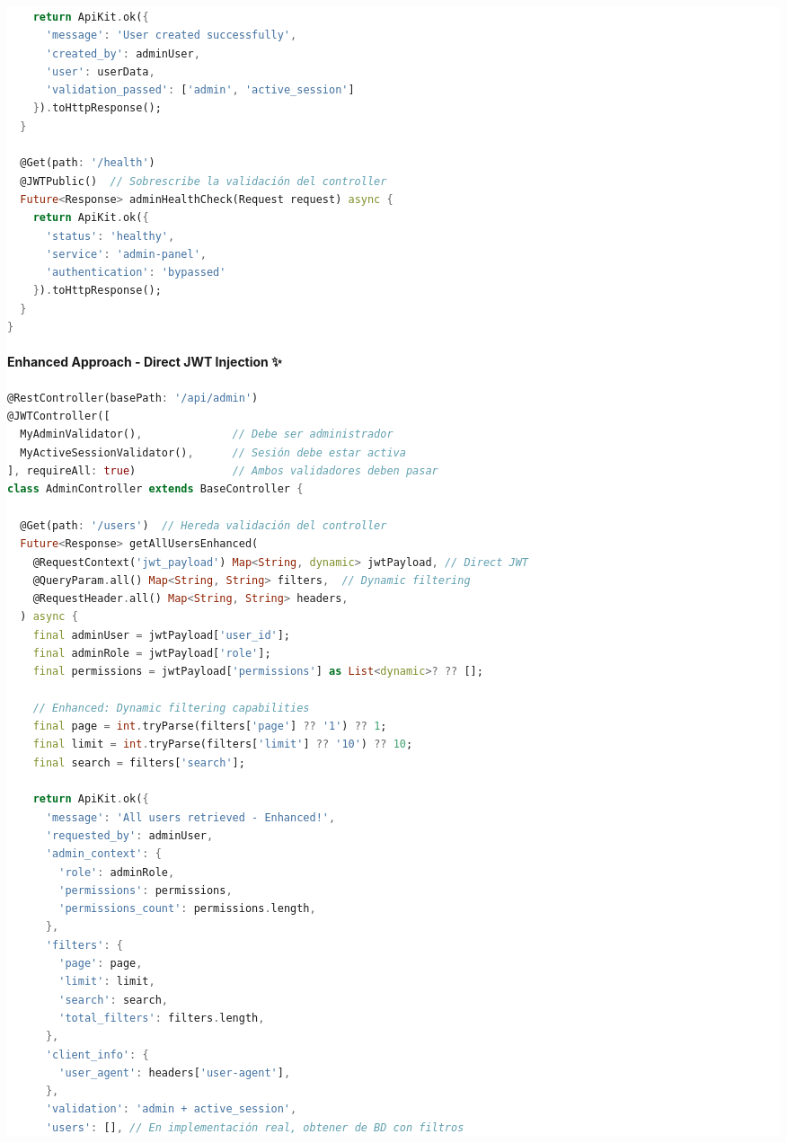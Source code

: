 ```dart
    return ApiKit.ok({
      'message': 'User created successfully',
      'created_by': adminUser,
      'user': userData,
      'validation_passed': ['admin', 'active_session']
    }).toHttpResponse();
  }
  
  @Get(path: '/health')
  @JWTPublic()  // Sobrescribe la validación del controller
  Future<Response> adminHealthCheck(Request request) async {
    return ApiKit.ok({
      'status': 'healthy',
      'service': 'admin-panel',
      'authentication': 'bypassed'
    }).toHttpResponse();
  }
}
```

#### Enhanced Approach - Direct JWT Injection ✨
```dart
@RestController(basePath: '/api/admin')
@JWTController([
  MyAdminValidator(),              // Debe ser administrador
  MyActiveSessionValidator(),      // Sesión debe estar activa
], requireAll: true)               // Ambos validadores deben pasar
class AdminController extends BaseController {
  
  @Get(path: '/users')  // Hereda validación del controller
  Future<Response> getAllUsersEnhanced(
    @RequestContext('jwt_payload') Map<String, dynamic> jwtPayload, // Direct JWT
    @QueryParam.all() Map<String, String> filters,  // Dynamic filtering
    @RequestHeader.all() Map<String, String> headers,
  ) async {
    final adminUser = jwtPayload['user_id'];
    final adminRole = jwtPayload['role'];
    final permissions = jwtPayload['permissions'] as List<dynamic>? ?? [];
    
    // Enhanced: Dynamic filtering capabilities
    final page = int.tryParse(filters['page'] ?? '1') ?? 1;
    final limit = int.tryParse(filters['limit'] ?? '10') ?? 10;
    final search = filters['search'];
    
    return ApiKit.ok({
      'message': 'All users retrieved - Enhanced!',
      'requested_by': adminUser,
      'admin_context': {
        'role': adminRole,
        'permissions': permissions,
        'permissions_count': permissions.length,
      },
      'filters': {
        'page': page,
        'limit': limit,
        'search': search,
        'total_filters': filters.length,
      },
      'client_info': {
        'user_agent': headers['user-agent'],
      },
      'validation': 'admin + active_session',
      'users': [], // En implementación real, obtener de BD con filtros
```